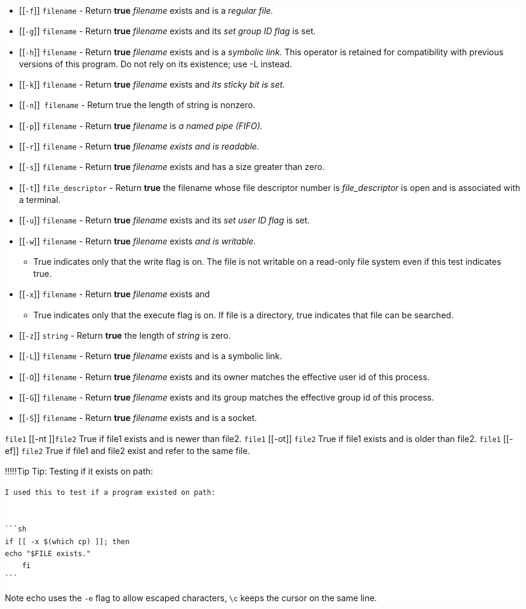 - [[`-f`]] `filename` - Return **true** *filename* exists and is a _regular file._

- [[`-g`]] `filename` - Return **true** *filename* exists and its _set group ID flag_ is set.

- [[`-h`]] `filename` - Return **true** *filename* exists and is a _symbolic link._ 
        This operator is retained for compatibility with previous versions of this program. Do not rely on its existence; use -L instead.

- [[`-k`]] `filename` - Return **true** *filename* exists and _its sticky bit is set._

- [[`-n`]]` filename` - Return true the length of string is nonzero.

- [[`-p`]] `filename` - Return **true** *filename* is _a named pipe (FIFO)._

- [[`-r`]] `filename` - Return **true** *filename* _exists and is readable._

- [[`-s`]] `filename` - Return **true** *filename* exists and has a size greater than zero.

- [[`-t`]] `file_descriptor` - Return **true** the filename whose file descriptor number is *file_descriptor* is open and is associated with a terminal.

- [[`-u`]] `filename` - Return **true** *filename* exists and its _set user ID flag_ is set.

- [[`-w`]] `filename` - Return **true** *filename* exists _and is writable._ 

    - True indicates only that the write flag is on. The file is not writable on a read-only file system even if this test indicates true.

- [[`-x`]] `filename` - Return **true** *filename* exists and 

    -  True indicates only that the execute flag is on. If file is a directory, true indicates that file can be searched.

- [[`-z`]] `string` - Return **true** the length of *string* is zero.

- [[`-L`]] `filename` - Return **true** *filename* exists and is a symbolic link.

- [[`-O`]] `filename` - Return **true** *filename* exists and its owner matches the effective user id of this process.

- [[`-G`]] `filename` - Return **true** *filename* exists and its group matches the effective group id of this process.

- [[`-S`]] `filename` - Return **true** *filename* exists and is a socket.

`file1` [[-nt ]]`file2`	True if file1 exists and is newer than file2.
`file1` [[-ot]] `file2`	True if file1 exists and is older than file2.
`file1` [[-ef]] `file2`	True if file1 and file2 exist and refer to the same file.


!!!!!Tip Tip: Testing if it exists on path:

    I used this to test if a program existed on path:
    

    ```sh
    if [[ -x $(which cp) ]]; then
    echo "$FILE exists."
        fi
    ```


Note echo uses the `-e` flag to allow escaped characters, `\c` keeps the cursor on the same line.
